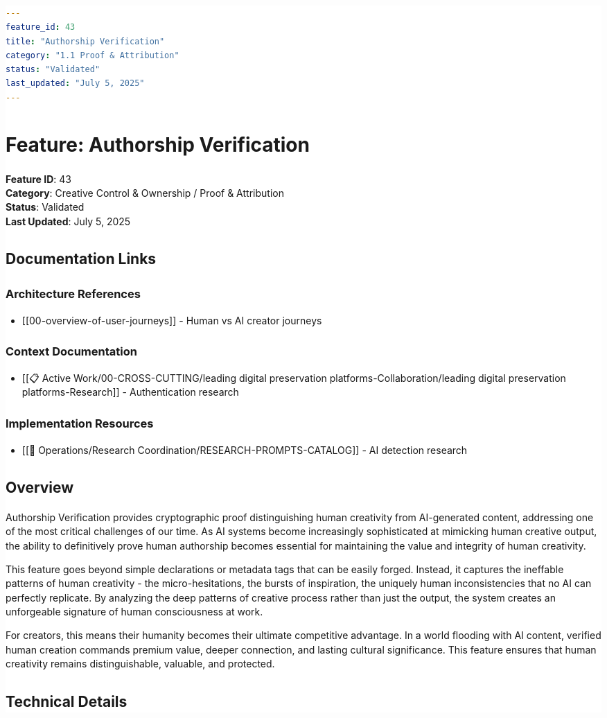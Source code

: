 ```yaml
---
feature_id: 43
title: "Authorship Verification"
category: "1.1 Proof & Attribution"
status: "Validated"
last_updated: "July 5, 2025"
---
```


# Feature: Authorship Verification

**Feature ID**: 43  
**Category**: Creative Control & Ownership / Proof & Attribution  
**Status**: Validated  
**Last Updated**: July 5, 2025

## Documentation Links

### Architecture References
- [[00-overview-of-user-journeys]] - Human vs AI creator journeys

### Context Documentation
- [[📋 Active Work/00-CROSS-CUTTING/leading digital preservation platforms-Collaboration/leading digital preservation platforms-Research]] - Authentication research

### Implementation Resources
- [[📁 Operations/Research Coordination/RESEARCH-PROMPTS-CATALOG]] - AI detection research

## Overview

Authorship Verification provides cryptographic proof distinguishing human creativity from AI-generated content, addressing one of the most critical challenges of our time. As AI systems become increasingly sophisticated at mimicking human creative output, the ability to definitively prove human authorship becomes essential for maintaining the value and integrity of human creativity.

This feature goes beyond simple declarations or metadata tags that can be easily forged. Instead, it captures the ineffable patterns of human creativity - the micro-hesitations, the bursts of inspiration, the uniquely human inconsistencies that no AI can perfectly replicate. By analyzing the deep patterns of creative process rather than just the output, the system creates an unforgeable signature of human consciousness at work.

For creators, this means their humanity becomes their ultimate competitive advantage. In a world flooding with AI content, verified human creation commands premium value, deeper connection, and lasting cultural significance. This feature ensures that human creativity remains distinguishable, valuable, and protected.

## Technical Details
